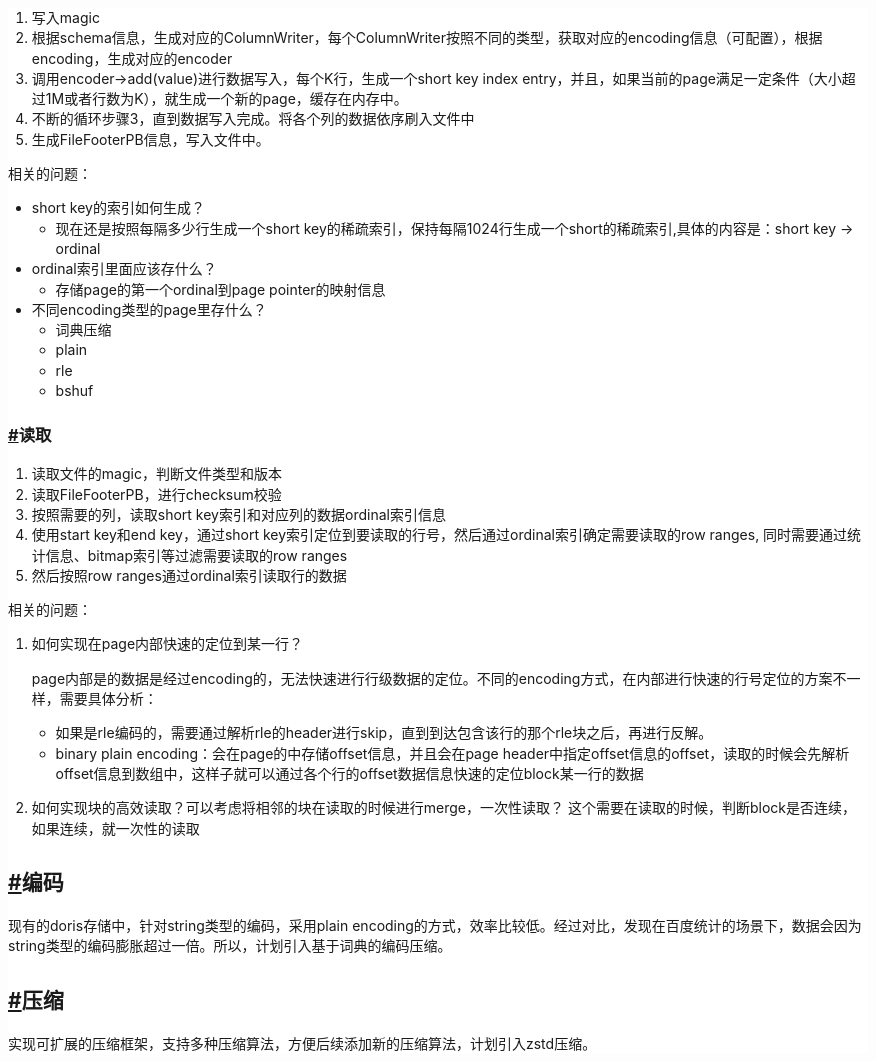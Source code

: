 1. 写入magic
2. 根据schema信息，生成对应的ColumnWriter，每个ColumnWriter按照不同的类型，获取对应的encoding信息（可配置），根据encoding，生成对应的encoder
3. 调用encoder->add(value)进行数据写入，每个K行，生成一个short key index entry，并且，如果当前的page满足一定条件（大小超过1M或者行数为K），就生成一个新的page，缓存在内存中。
4. 不断的循环步骤3，直到数据写入完成。将各个列的数据依序刷入文件中
5. 生成FileFooterPB信息，写入文件中。

相关的问题：

- short key的索引如何生成？
  - 现在还是按照每隔多少行生成一个short key的稀疏索引，保持每隔1024行生成一个short的稀疏索引,具体的内容是：short key -> ordinal
- ordinal索引里面应该存什么？
  - 存储page的第一个ordinal到page pointer的映射信息
- 不同encoding类型的page里存什么？
  - 词典压缩
  - plain
  - rle
  - bshuf

### [#](https://doris.apache.org/master/zh-CN/internal/doris_storage_optimization.html#读取)读取

1. 读取文件的magic，判断文件类型和版本
2. 读取FileFooterPB，进行checksum校验
3. 按照需要的列，读取short key索引和对应列的数据ordinal索引信息
4. 使用start key和end key，通过short key索引定位到要读取的行号，然后通过ordinal索引确定需要读取的row ranges, 同时需要通过统计信息、bitmap索引等过滤需要读取的row ranges
5. 然后按照row ranges通过ordinal索引读取行的数据

相关的问题：

1. 如何实现在page内部快速的定位到某一行？

   page内部是的数据是经过encoding的，无法快速进行行级数据的定位。不同的encoding方式，在内部进行快速的行号定位的方案不一样，需要具体分析：

   - 如果是rle编码的，需要通过解析rle的header进行skip，直到到达包含该行的那个rle块之后，再进行反解。
   - binary plain encoding：会在page的中存储offset信息，并且会在page header中指定offset信息的offset，读取的时候会先解析offset信息到数组中，这样子就可以通过各个行的offset数据信息快速的定位block某一行的数据

2. 如何实现块的高效读取？可以考虑将相邻的块在读取的时候进行merge，一次性读取？ 这个需要在读取的时候，判断block是否连续，如果连续，就一次性的读取

## [#](https://doris.apache.org/master/zh-CN/internal/doris_storage_optimization.html#编码)编码

现有的doris存储中，针对string类型的编码，采用plain encoding的方式，效率比较低。经过对比，发现在百度统计的场景下，数据会因为string类型的编码膨胀超过一倍。所以，计划引入基于词典的编码压缩。

## [#](https://doris.apache.org/master/zh-CN/internal/doris_storage_optimization.html#压缩)压缩

实现可扩展的压缩框架，支持多种压缩算法，方便后续添加新的压缩算法，计划引入zstd压缩。